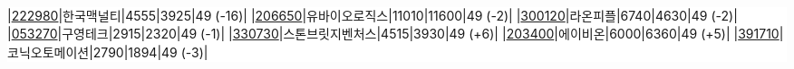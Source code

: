 |[222980](https://finance.daum.net/quotes/A222980)|한국맥널티|4555|3925|49 (-16)|
|[206650](https://finance.daum.net/quotes/A206650)|유바이오로직스|11010|11600|49 (-2)|
|[300120](https://finance.daum.net/quotes/A300120)|라온피플|6740|4630|49 (-2)|
|[053270](https://finance.daum.net/quotes/A053270)|구영테크|2915|2320|49 (-1)|
|[330730](https://finance.daum.net/quotes/A330730)|스톤브릿지벤처스|4515|3930|49 (+6)|
|[203400](https://finance.daum.net/quotes/A203400)|에이비온|6000|6360|49 (+5)|
|[391710](https://finance.daum.net/quotes/A391710)|코닉오토메이션|2790|1894|49 (-3)|
